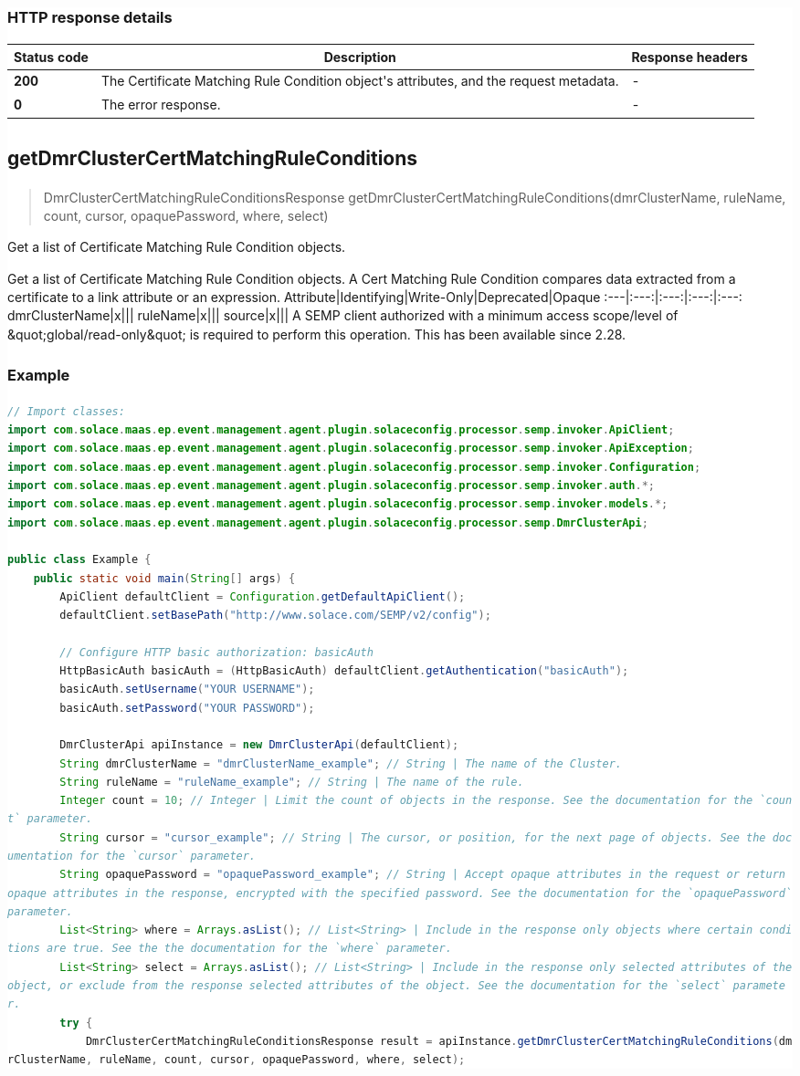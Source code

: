 ### HTTP response details
| Status code | Description | Response headers |
|-------------|-------------|------------------|
| **200** | The Certificate Matching Rule Condition object&#39;s attributes, and the request metadata. |  -  |
| **0** | The error response. |  -  |


## getDmrClusterCertMatchingRuleConditions

> DmrClusterCertMatchingRuleConditionsResponse getDmrClusterCertMatchingRuleConditions(dmrClusterName, ruleName, count, cursor, opaquePassword, where, select)

Get a list of Certificate Matching Rule Condition objects.

Get a list of Certificate Matching Rule Condition objects.  A Cert Matching Rule Condition compares data extracted from a certificate to a link attribute or an expression.   Attribute|Identifying|Write-Only|Deprecated|Opaque :---|:---:|:---:|:---:|:---: dmrClusterName|x||| ruleName|x||| source|x|||    A SEMP client authorized with a minimum access scope/level of \&quot;global/read-only\&quot; is required to perform this operation.  This has been available since 2.28.

### Example

```java
// Import classes:
import com.solace.maas.ep.event.management.agent.plugin.solaceconfig.processor.semp.invoker.ApiClient;
import com.solace.maas.ep.event.management.agent.plugin.solaceconfig.processor.semp.invoker.ApiException;
import com.solace.maas.ep.event.management.agent.plugin.solaceconfig.processor.semp.invoker.Configuration;
import com.solace.maas.ep.event.management.agent.plugin.solaceconfig.processor.semp.invoker.auth.*;
import com.solace.maas.ep.event.management.agent.plugin.solaceconfig.processor.semp.invoker.models.*;
import com.solace.maas.ep.event.management.agent.plugin.solaceconfig.processor.semp.DmrClusterApi;

public class Example {
    public static void main(String[] args) {
        ApiClient defaultClient = Configuration.getDefaultApiClient();
        defaultClient.setBasePath("http://www.solace.com/SEMP/v2/config");
        
        // Configure HTTP basic authorization: basicAuth
        HttpBasicAuth basicAuth = (HttpBasicAuth) defaultClient.getAuthentication("basicAuth");
        basicAuth.setUsername("YOUR USERNAME");
        basicAuth.setPassword("YOUR PASSWORD");

        DmrClusterApi apiInstance = new DmrClusterApi(defaultClient);
        String dmrClusterName = "dmrClusterName_example"; // String | The name of the Cluster.
        String ruleName = "ruleName_example"; // String | The name of the rule.
        Integer count = 10; // Integer | Limit the count of objects in the response. See the documentation for the `count` parameter.
        String cursor = "cursor_example"; // String | The cursor, or position, for the next page of objects. See the documentation for the `cursor` parameter.
        String opaquePassword = "opaquePassword_example"; // String | Accept opaque attributes in the request or return opaque attributes in the response, encrypted with the specified password. See the documentation for the `opaquePassword` parameter.
        List<String> where = Arrays.asList(); // List<String> | Include in the response only objects where certain conditions are true. See the the documentation for the `where` parameter.
        List<String> select = Arrays.asList(); // List<String> | Include in the response only selected attributes of the object, or exclude from the response selected attributes of the object. See the documentation for the `select` parameter.
        try {
            DmrClusterCertMatchingRuleConditionsResponse result = apiInstance.getDmrClusterCertMatchingRuleConditions(dmrClusterName, ruleName, count, cursor, opaquePassword, where, select);
```